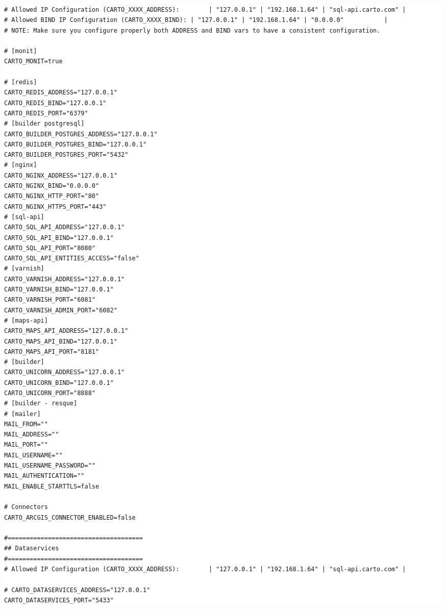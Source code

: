 ```console
# Allowed IP Configuration (CARTO_XXXX_ADDRESS):        | "127.0.0.1" | "192.168.1.64" | "sql-api.carto.com" |
# Allowed BIND IP Configuration (CARTO_XXXX_BIND): | "127.0.0.1" | "192.168.1.64" | "0.0.0.0"           |
# NOTE: Make sure you configure properly both ADDRESS and BIND vars to have a consistent configuration.

# [monit]
CARTO_MONIT=true

# [redis]
CARTO_REDIS_ADDRESS="127.0.0.1"
CARTO_REDIS_BIND="127.0.0.1"
CARTO_REDIS_PORT="6379"
# [builder postgresql]
CARTO_BUILDER_POSTGRES_ADDRESS="127.0.0.1"
CARTO_BUILDER_POSTGRES_BIND="127.0.0.1"
CARTO_BUILDER_POSTGRES_PORT="5432"
# [nginx]
CARTO_NGINX_ADDRESS="127.0.0.1"
CARTO_NGINX_BIND="0.0.0.0"
CARTO_NGINX_HTTP_PORT="80"
CARTO_NGINX_HTTPS_PORT="443"
# [sql-api]
CARTO_SQL_API_ADDRESS="127.0.0.1"
CARTO_SQL_API_BIND="127.0.0.1"
CARTO_SQL_API_PORT="8080"
CARTO_SQL_API_ENTITIES_ACCESS="false"
# [varnish]
CARTO_VARNISH_ADDRESS="127.0.0.1"
CARTO_VARNISH_BIND="127.0.0.1"
CARTO_VARNISH_PORT="6081"
CARTO_VARNISH_ADMIN_PORT="6082"
# [maps-api]
CARTO_MAPS_API_ADDRESS="127.0.0.1"
CARTO_MAPS_API_BIND="127.0.0.1"
CARTO_MAPS_API_PORT="8181"
# [builder]
CARTO_UNICORN_ADDRESS="127.0.0.1"
CARTO_UNICORN_BIND="127.0.0.1"
CARTO_UNICORN_PORT="8888"
# [builder - resque]
# [mailer]
MAIL_FROM=""
MAIL_ADDRESS=""
MAIL_PORT=""
MAIL_USERNAME=""
MAIL_USERNAME_PASSWORD=""
MAIL_AUTHENTICATION=""
MAIL_ENABLE_STARTTLS=false

# Connectors
CARTO_ARCGIS_CONNECTOR_ENABLED=false

#=====================================
## Dataservices
#=====================================
# Allowed IP Configuration (CARTO_XXXX_ADDRESS):        | "127.0.0.1" | "192.168.1.64" | "sql-api.carto.com" |

# CARTO_DATASERVICES_ADDRESS="127.0.0.1"
CARTO_DATASERVICES_PORT="5433"
```